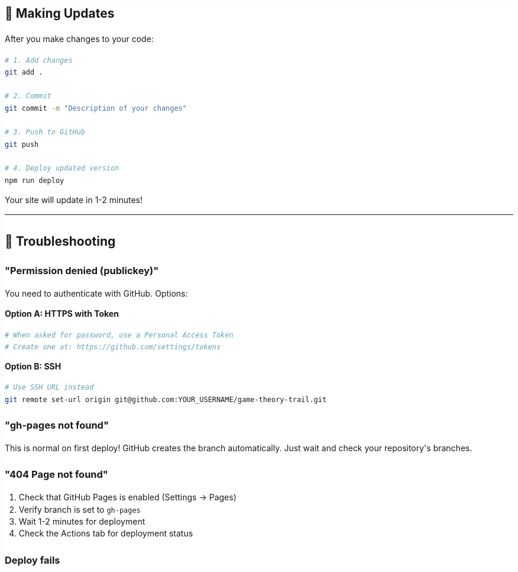
## 🔄 Making Updates

After you make changes to your code:

```bash
# 1. Add changes
git add .

# 2. Commit
git commit -m "Description of your changes"

# 3. Push to GitHub
git push

# 4. Deploy updated version
npm run deploy
```

Your site will update in 1-2 minutes!

---

## 🐛 Troubleshooting

### "Permission denied (publickey)"

You need to authenticate with GitHub. Options:

**Option A: HTTPS with Token**
```bash
# When asked for password, use a Personal Access Token
# Create one at: https://github.com/settings/tokens
```

**Option B: SSH**
```bash
# Use SSH URL instead
git remote set-url origin git@github.com:YOUR_USERNAME/game-theory-trail.git
```

### "gh-pages not found"

This is normal on first deploy! GitHub creates the branch automatically. Just wait and check your repository's branches.

### "404 Page not found"

1. Check that GitHub Pages is enabled (Settings → Pages)
2. Verify branch is set to `gh-pages`
3. Wait 1-2 minutes for deployment
4. Check the Actions tab for deployment status

### Deploy fails
